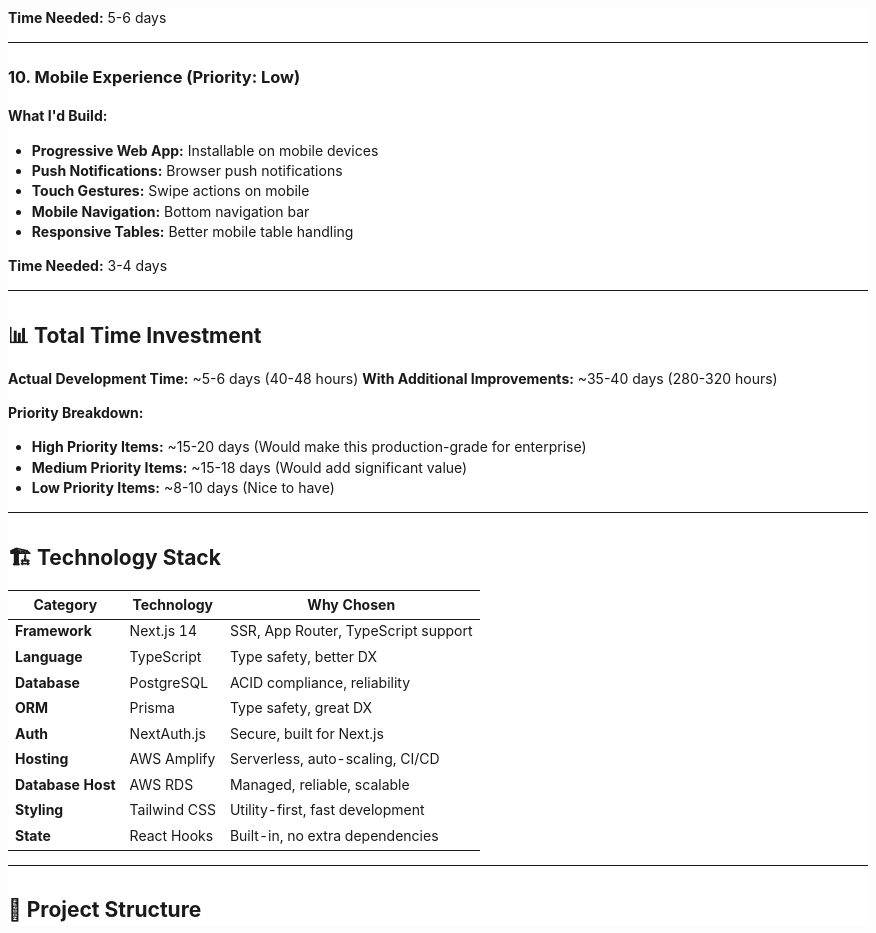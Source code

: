 **Time Needed:** 5-6 days

---

### **10. Mobile Experience (Priority: Low)**

**What I'd Build:**
- **Progressive Web App:** Installable on mobile devices
- **Push Notifications:** Browser push notifications
- **Touch Gestures:** Swipe actions on mobile
- **Mobile Navigation:** Bottom navigation bar
- **Responsive Tables:** Better mobile table handling

**Time Needed:** 3-4 days

---

## 📊 Total Time Investment

**Actual Development Time:** ~5-6 days (40-48 hours)
**With Additional Improvements:** ~35-40 days (280-320 hours)

**Priority Breakdown:**
- **High Priority Items:** ~15-20 days (Would make this production-grade for enterprise)
- **Medium Priority Items:** ~15-18 days (Would add significant value)
- **Low Priority Items:** ~8-10 days (Nice to have)

---

## 🏗️ Technology Stack

| Category | Technology | Why Chosen |
|----------|-----------|-----------|
| **Framework** | Next.js 14 | SSR, App Router, TypeScript support |
| **Language** | TypeScript | Type safety, better DX |
| **Database** | PostgreSQL | ACID compliance, reliability |
| **ORM** | Prisma | Type safety, great DX |
| **Auth** | NextAuth.js | Secure, built for Next.js |
| **Hosting** | AWS Amplify | Serverless, auto-scaling, CI/CD |
| **Database Host** | AWS RDS | Managed, reliable, scalable |
| **Styling** | Tailwind CSS | Utility-first, fast development |
| **State** | React Hooks | Built-in, no extra dependencies |

---

## 📁 Project Structure
